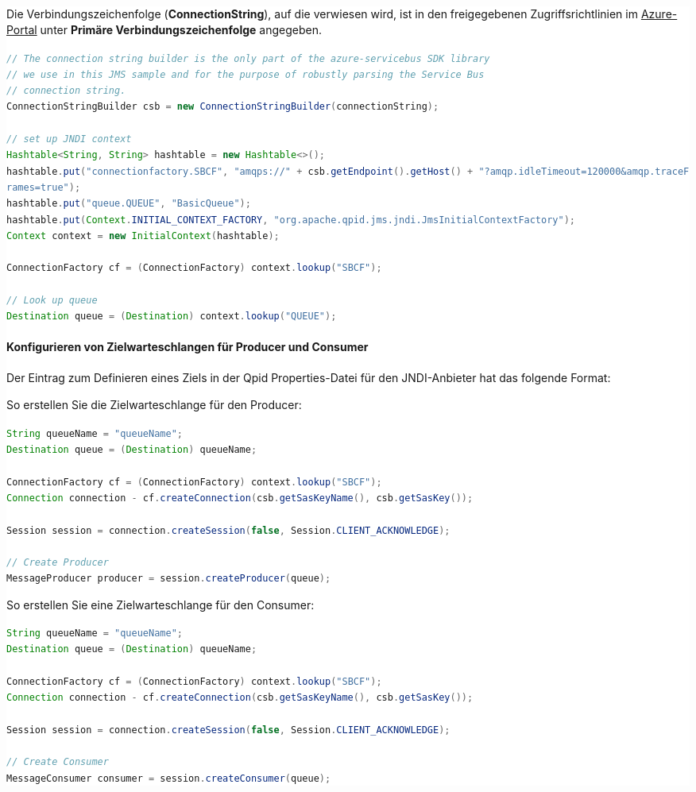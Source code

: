 Die Verbindungszeichenfolge (**ConnectionString**), auf die verwiesen wird, ist in den freigegebenen Zugriffsrichtlinien im [Azure-Portal](https://portal.azure.com) unter **Primäre Verbindungszeichenfolge** angegeben.
```java
// The connection string builder is the only part of the azure-servicebus SDK library
// we use in this JMS sample and for the purpose of robustly parsing the Service Bus 
// connection string. 
ConnectionStringBuilder csb = new ConnectionStringBuilder(connectionString);
        
// set up JNDI context
Hashtable<String, String> hashtable = new Hashtable<>();
hashtable.put("connectionfactory.SBCF", "amqps://" + csb.getEndpoint().getHost() + "?amqp.idleTimeout=120000&amqp.traceFrames=true");
hashtable.put("queue.QUEUE", "BasicQueue");
hashtable.put(Context.INITIAL_CONTEXT_FACTORY, "org.apache.qpid.jms.jndi.JmsInitialContextFactory");
Context context = new InitialContext(hashtable);

ConnectionFactory cf = (ConnectionFactory) context.lookup("SBCF");

// Look up queue
Destination queue = (Destination) context.lookup("QUEUE");
```

#### <a name="configure-producer-and-consumer-destination-queues"></a>Konfigurieren von Zielwarteschlangen für Producer und Consumer
Der Eintrag zum Definieren eines Ziels in der Qpid Properties-Datei für den JNDI-Anbieter hat das folgende Format:

So erstellen Sie die Zielwarteschlange für den Producer: 
```java
String queueName = "queueName";
Destination queue = (Destination) queueName;

ConnectionFactory cf = (ConnectionFactory) context.lookup("SBCF");
Connection connection - cf.createConnection(csb.getSasKeyName(), csb.getSasKey());

Session session = connection.createSession(false, Session.CLIENT_ACKNOWLEDGE);

// Create Producer
MessageProducer producer = session.createProducer(queue);
```

So erstellen Sie eine Zielwarteschlange für den Consumer: 
```java
String queueName = "queueName";
Destination queue = (Destination) queueName;

ConnectionFactory cf = (ConnectionFactory) context.lookup("SBCF");
Connection connection - cf.createConnection(csb.getSasKeyName(), csb.getSasKey());

Session session = connection.createSession(false, Session.CLIENT_ACKNOWLEDGE);

// Create Consumer
MessageConsumer consumer = session.createConsumer(queue);
```
